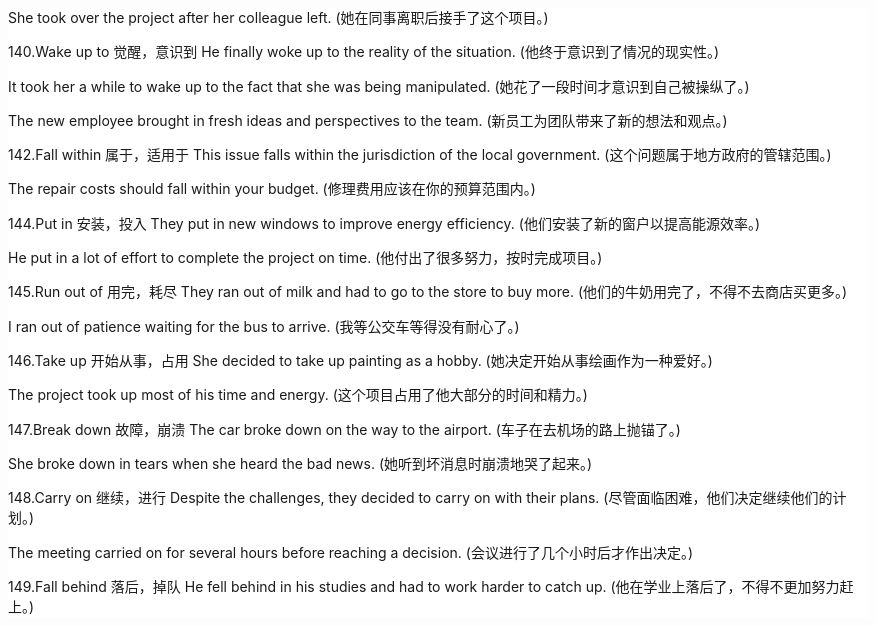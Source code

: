 She took over the project after her colleague left.
(她在同事离职后接手了这个项目。)

140.Wake up to 觉醒，意识到
He finally woke up to the reality of the situation.
(他终于意识到了情况的现实性。)

It took her a while to wake up to the fact that she was being manipulated.
(她花了一段时间才意识到自己被操纵了。)

The new employee brought in fresh ideas and perspectives to the team.
(新员工为团队带来了新的想法和观点。)

142.Fall within 属于，适用于
This issue falls within the jurisdiction of the local government.
(这个问题属于地方政府的管辖范围。)

The repair costs should fall within your budget.
(修理费用应该在你的预算范围内。)

144.Put in 安装，投入
They put in new windows to improve energy efficiency.
(他们安装了新的窗户以提高能源效率。)

He put in a lot of effort to complete the project on time.
(他付出了很多努力，按时完成项目。)

145.Run out of 用完，耗尽
They ran out of milk and had to go to the store to buy more.
(他们的牛奶用完了，不得不去商店买更多。)

I ran out of patience waiting for the bus to arrive.
(我等公交车等得没有耐心了。)

146.Take up 开始从事，占用
She decided to take up painting as a hobby.
(她决定开始从事绘画作为一种爱好。)

The project took up most of his time and energy.
(这个项目占用了他大部分的时间和精力。)

147.Break down 故障，崩溃
The car broke down on the way to the airport.
(车子在去机场的路上抛锚了。)

She broke down in tears when she heard the bad news.
(她听到坏消息时崩溃地哭了起来。)

148.Carry on 继续，进行
Despite the challenges, they decided to carry on with their plans.
(尽管面临困难，他们决定继续他们的计划。)

The meeting carried on for several hours before reaching a decision.
(会议进行了几个小时后才作出决定。)

149.Fall behind 落后，掉队
He fell behind in his studies and had to work harder to catch up.
(他在学业上落后了，不得不更加努力赶上。)
